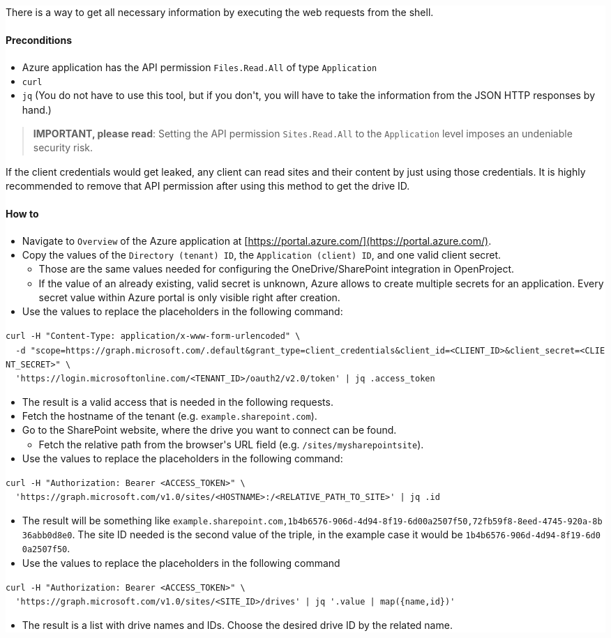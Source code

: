 There is a way to get all necessary information by executing the web requests from the shell.

#### Preconditions

- Azure application has the API permission `Files.Read.All` of type `Application`
- `curl`
- `jq` (You do not have to use this tool, but if you don't, you will have to take the information from the JSON HTTP
  responses by hand.)

> **IMPORTANT, please read**: Setting the API permission `Sites.Read.All` to the `Application` level imposes an
> undeniable security risk.

If the client credentials would get leaked, any client can read sites and their content by just using those credentials.
It is highly recommended to remove that API permission after using this method to get the drive ID.

#### How to

- Navigate to `Overview` of the Azure application at [https://portal.azure.com/](https://portal.azure.com/).
- Copy the values of the `Directory (tenant) ID`, the `Application (client) ID`, and one valid client secret.
  - Those are the same values needed for configuring the OneDrive/SharePoint integration in OpenProject.
  - If the value of an already existing, valid secret is unknown, Azure allows to create multiple secrets for an
    application. Every secret value within Azure portal is only visible right after creation.
- Use the values to replace the placeholders in the following command:

```shell
curl -H "Content-Type: application/x-www-form-urlencoded" \
  -d "scope=https://graph.microsoft.com/.default&grant_type=client_credentials&client_id=<CLIENT_ID>&client_secret=<CLIENT_SECRET>" \
  'https://login.microsoftonline.com/<TENANT_ID>/oauth2/v2.0/token' | jq .access_token
```

- The result is a valid access that is needed in the following requests.
- Fetch the hostname of the tenant (e.g. `example.sharepoint.com`).
- Go to the SharePoint website, where the drive you want to connect can be found.
  - Fetch the relative path from the browser's URL field (e.g. `/sites/mysharepointsite`).
- Use the values to replace the placeholders in the following command:

```shell
curl -H "Authorization: Bearer <ACCESS_TOKEN>" \
  'https://graph.microsoft.com/v1.0/sites/<HOSTNAME>:/<RELATIVE_PATH_TO_SITE>' | jq .id
```

- The result will be something
  like `example.sharepoint.com,1b4b6576-906d-4d94-8f19-6d00a2507f50,72fb59f8-8eed-4745-920a-8b36abb0d8e0`. The site ID
  needed is the second value of the triple, in the example case it would be `1b4b6576-906d-4d94-8f19-6d00a2507f50`.
- Use the values to replace the placeholders in the following command

```shell
curl -H "Authorization: Bearer <ACCESS_TOKEN>" \
  'https://graph.microsoft.com/v1.0/sites/<SITE_ID>/drives' | jq '.value | map({name,id})'
```

- The result is a list with drive names and IDs. Choose the desired drive ID by the related name.
